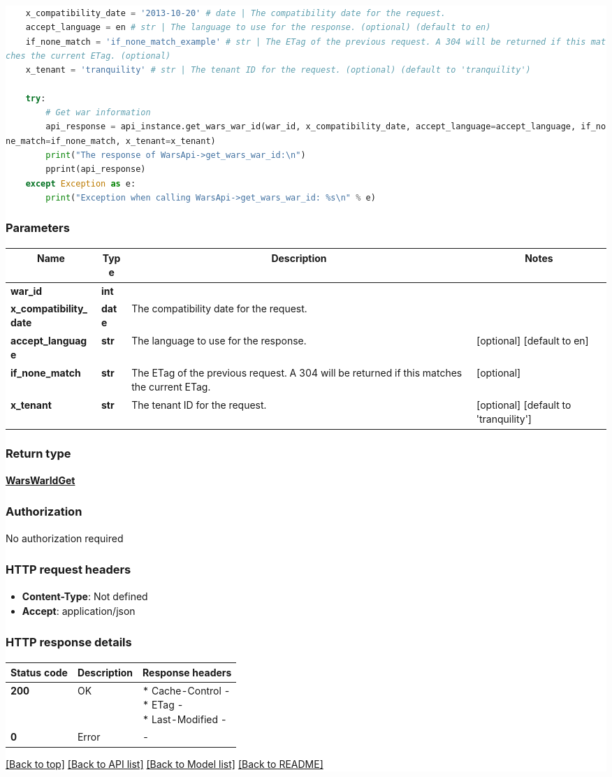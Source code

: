 ```python
    x_compatibility_date = '2013-10-20' # date | The compatibility date for the request.
    accept_language = en # str | The language to use for the response. (optional) (default to en)
    if_none_match = 'if_none_match_example' # str | The ETag of the previous request. A 304 will be returned if this matches the current ETag. (optional)
    x_tenant = 'tranquility' # str | The tenant ID for the request. (optional) (default to 'tranquility')

    try:
        # Get war information
        api_response = api_instance.get_wars_war_id(war_id, x_compatibility_date, accept_language=accept_language, if_none_match=if_none_match, x_tenant=x_tenant)
        print("The response of WarsApi->get_wars_war_id:\n")
        pprint(api_response)
    except Exception as e:
        print("Exception when calling WarsApi->get_wars_war_id: %s\n" % e)
```



### Parameters


Name | Type | Description  | Notes
------------- | ------------- | ------------- | -------------
 **war_id** | **int**|  | 
 **x_compatibility_date** | **date**| The compatibility date for the request. | 
 **accept_language** | **str**| The language to use for the response. | [optional] [default to en]
 **if_none_match** | **str**| The ETag of the previous request. A 304 will be returned if this matches the current ETag. | [optional] 
 **x_tenant** | **str**| The tenant ID for the request. | [optional] [default to &#39;tranquility&#39;]

### Return type

[**WarsWarIdGet**](WarsWarIdGet.md)

### Authorization

No authorization required

### HTTP request headers

 - **Content-Type**: Not defined
 - **Accept**: application/json

### HTTP response details

| Status code | Description | Response headers |
|-------------|-------------|------------------|
**200** | OK |  * Cache-Control -  <br>  * ETag -  <br>  * Last-Modified -  <br>  |
**0** | Error |  -  |

[[Back to top]](#) [[Back to API list]](../README.md#documentation-for-api-endpoints) [[Back to Model list]](../README.md#documentation-for-models) [[Back to README]](../README.md)
